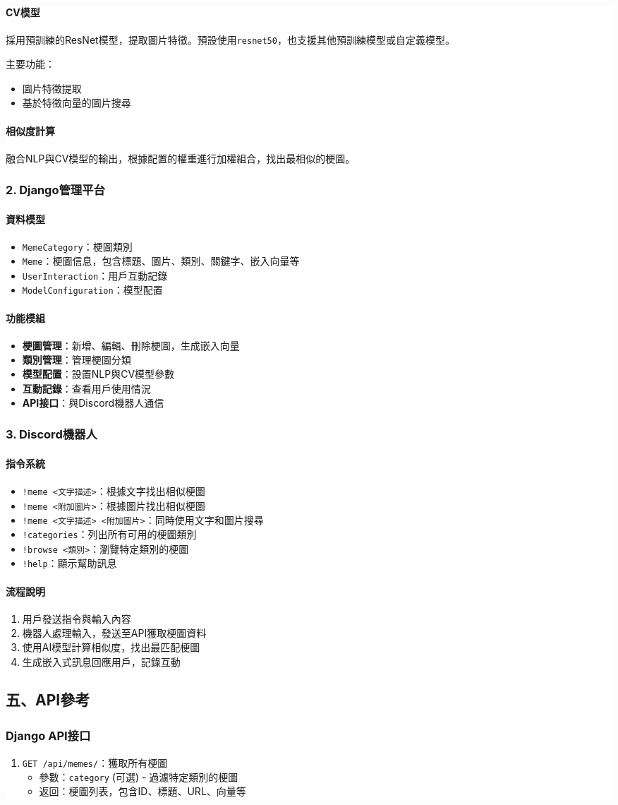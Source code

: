 #### CV模型

採用預訓練的ResNet模型，提取圖片特徵。預設使用`resnet50`，也支援其他預訓練模型或自定義模型。

主要功能：
- 圖片特徵提取
- 基於特徵向量的圖片搜尋

#### 相似度計算

融合NLP與CV模型的輸出，根據配置的權重進行加權組合，找出最相似的梗圖。

### 2. Django管理平台

#### 資料模型

- `MemeCategory`：梗圖類別
- `Meme`：梗圖信息，包含標題、圖片、類別、關鍵字、嵌入向量等
- `UserInteraction`：用戶互動記錄
- `ModelConfiguration`：模型配置

#### 功能模組

- **梗圖管理**：新增、編輯、刪除梗圖，生成嵌入向量
- **類別管理**：管理梗圖分類
- **模型配置**：設置NLP與CV模型參數
- **互動記錄**：查看用戶使用情況
- **API接口**：與Discord機器人通信

### 3. Discord機器人

#### 指令系統

- `!meme <文字描述>`：根據文字找出相似梗圖
- `!meme <附加圖片>`：根據圖片找出相似梗圖
- `!meme <文字描述> <附加圖片>`：同時使用文字和圖片搜尋
- `!categories`：列出所有可用的梗圖類別
- `!browse <類別>`：瀏覽特定類別的梗圖
- `!help`：顯示幫助訊息

#### 流程說明

1. 用戶發送指令與輸入內容
2. 機器人處理輸入，發送至API獲取梗圖資料
3. 使用AI模型計算相似度，找出最匹配梗圖
4. 生成嵌入式訊息回應用戶，記錄互動

## 五、API參考

### Django API接口

1. `GET /api/memes/`：獲取所有梗圖
   - 參數：`category` (可選) - 過濾特定類別的梗圖
   - 返回：梗圖列表，包含ID、標題、URL、向量等
